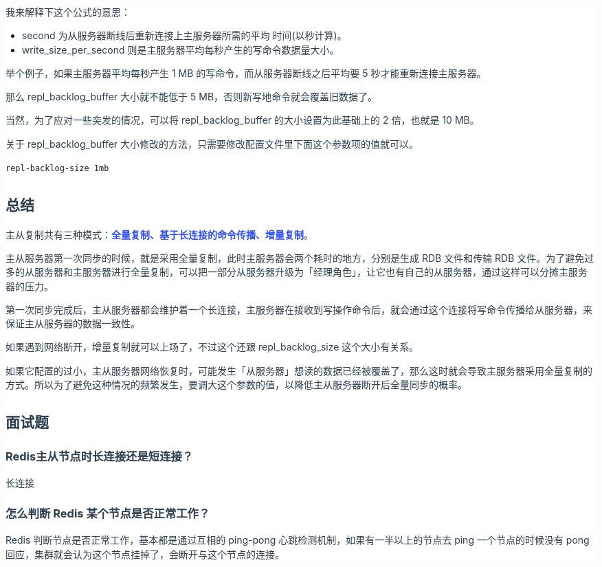 <font style="color:rgb(44, 62, 80);">我来解释下这个公式的意思：</font>

+ <font style="color:rgb(44, 62, 80);">second 为从服务器断线后重新连接上主服务器所需的平均 时间(以秒计算)。</font>
+ <font style="color:rgb(44, 62, 80);">write_size_per_second 则是主服务器平均每秒产生的写命令数据量大小。</font>

<font style="color:rgb(44, 62, 80);">举个例子，如果主服务器平均每秒产生 1 MB 的写命令，而从服务器断线之后平均要 5 秒才能重新连接主服务器。</font>

<font style="color:rgb(44, 62, 80);">那么 repl_backlog_buffer 大小就不能低于 5 MB，否则新写地命令就会覆盖旧数据了。</font>

<font style="color:rgb(44, 62, 80);">当然，为了应对一些突发的情况，可以将 repl_backlog_buffer 的大小设置为此基础上的 2 倍，也就是 10 MB。</font>

<font style="color:rgb(44, 62, 80);">关于 repl_backlog_buffer 大小修改的方法，只需要修改配置文件里下面这个参数项的值就可以。</font>



```bash
repl-backlog-size 1mb
```

## [](https://xiaolincoding.com/redis/cluster/master_slave_replication.html#%E6%80%BB%E7%BB%93)<font style="color:rgb(44, 62, 80);">总结</font>
<font style="color:rgb(44, 62, 80);">主从复制共有三种模式：</font>**<font style="color:rgb(48, 79, 254);">全量复制、基于长连接的命令传播、增量复制</font>**<font style="color:rgb(44, 62, 80);">。</font>

<font style="color:rgb(44, 62, 80);">主从服务器第一次同步的时候，就是采用全量复制，此时主服务器会两个耗时的地方，分别是生成 RDB 文件和传输 RDB 文件。为了避免过多的从服务器和主服务器进行全量复制，可以把一部分从服务器升级为「经理角色」，让它也有自己的从服务器，通过这样可以分摊主服务器的压力。</font>

<font style="color:rgb(44, 62, 80);">第一次同步完成后，主从服务器都会维护着一个长连接，主服务器在接收到写操作命令后，就会通过这个连接将写命令传播给从服务器，来保证主从服务器的数据一致性。</font>

<font style="color:rgb(44, 62, 80);">如果遇到网络断开，增量复制就可以上场了，不过这个还跟 repl_backlog_size 这个大小有关系。</font>

<font style="color:rgb(44, 62, 80);">如果它配置的过小，主从服务器网络恢复时，可能发生「从服务器」想读的数据已经被覆盖了，那么这时就会导致主服务器采用全量复制的方式。所以为了避免这种情况的频繁发生，要调大这个参数的值，以降低主从服务器断开后全量同步的概率。</font>

## [](https://xiaolincoding.com/redis/cluster/master_slave_replication.html#%E9%9D%A2%E8%AF%95%E9%A2%98)<font style="color:rgb(44, 62, 80);">面试题</font>
### [](https://xiaolincoding.com/redis/cluster/master_slave_replication.html#redis%E4%B8%BB%E4%BB%8E%E8%8A%82%E7%82%B9%E6%97%B6%E9%95%BF%E8%BF%9E%E6%8E%A5%E8%BF%98%E6%98%AF%E7%9F%AD%E8%BF%9E%E6%8E%A5)<font style="color:rgb(44, 62, 80);">Redis主从节点时长连接还是短连接？</font>
<font style="color:rgb(44, 62, 80);">长连接</font>

### [](https://xiaolincoding.com/redis/cluster/master_slave_replication.html#%E6%80%8E%E4%B9%88%E5%88%A4%E6%96%AD-redis-%E6%9F%90%E4%B8%AA%E8%8A%82%E7%82%B9%E6%98%AF%E5%90%A6%E6%AD%A3%E5%B8%B8%E5%B7%A5%E4%BD%9C)<font style="color:rgb(44, 62, 80);">怎么判断 Redis 某个节点是否正常工作？</font>
<font style="color:rgb(44, 62, 80);">Redis 判断节点是否正常工作，基本都是通过互相的 ping-pong 心跳检测机制，如果有一半以上的节点去 ping 一个节点的时候没有 pong 回应，集群就会认为这个节点挂掉了，会断开与这个节点的连接。</font>
